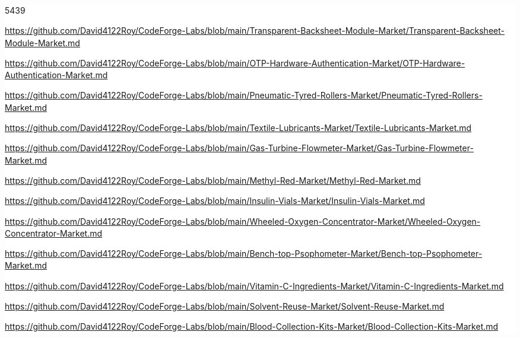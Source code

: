 5439</p><p><a href="https://github.com/David4122Roy/CodeForge-Labs/blob/main/Transparent-Backsheet-Module-Market/Transparent-Backsheet-Module-Market.md">https://github.com/David4122Roy/CodeForge-Labs/blob/main/Transparent-Backsheet-Module-Market/Transparent-Backsheet-Module-Market.md</a></p><p><a href="https://github.com/David4122Roy/CodeForge-Labs/blob/main/OTP-Hardware-Authentication-Market/OTP-Hardware-Authentication-Market.md">https://github.com/David4122Roy/CodeForge-Labs/blob/main/OTP-Hardware-Authentication-Market/OTP-Hardware-Authentication-Market.md</a></p><p><a href="https://github.com/David4122Roy/CodeForge-Labs/blob/main/Pneumatic-Tyred-Rollers-Market/Pneumatic-Tyred-Rollers-Market.md">https://github.com/David4122Roy/CodeForge-Labs/blob/main/Pneumatic-Tyred-Rollers-Market/Pneumatic-Tyred-Rollers-Market.md</a></p><p><a href="https://github.com/David4122Roy/CodeForge-Labs/blob/main/Textile-Lubricants-Market/Textile-Lubricants-Market.md">https://github.com/David4122Roy/CodeForge-Labs/blob/main/Textile-Lubricants-Market/Textile-Lubricants-Market.md</a></p><p><a href="https://github.com/David4122Roy/CodeForge-Labs/blob/main/Gas-Turbine-Flowmeter-Market/Gas-Turbine-Flowmeter-Market.md">https://github.com/David4122Roy/CodeForge-Labs/blob/main/Gas-Turbine-Flowmeter-Market/Gas-Turbine-Flowmeter-Market.md</a></p><p><a href="https://github.com/David4122Roy/CodeForge-Labs/blob/main/Methyl-Red-Market/Methyl-Red-Market.md">https://github.com/David4122Roy/CodeForge-Labs/blob/main/Methyl-Red-Market/Methyl-Red-Market.md</a></p><p><a href="https://github.com/David4122Roy/CodeForge-Labs/blob/main/Insulin-Vials-Market/Insulin-Vials-Market.md">https://github.com/David4122Roy/CodeForge-Labs/blob/main/Insulin-Vials-Market/Insulin-Vials-Market.md</a></p><p><a href="https://github.com/David4122Roy/CodeForge-Labs/blob/main/Wheeled-Oxygen-Concentrator-Market/Wheeled-Oxygen-Concentrator-Market.md">https://github.com/David4122Roy/CodeForge-Labs/blob/main/Wheeled-Oxygen-Concentrator-Market/Wheeled-Oxygen-Concentrator-Market.md</a></p><p><a href="https://github.com/David4122Roy/CodeForge-Labs/blob/main/Bench-top-Psophometer-Market/Bench-top-Psophometer-Market.md">https://github.com/David4122Roy/CodeForge-Labs/blob/main/Bench-top-Psophometer-Market/Bench-top-Psophometer-Market.md</a></p><p><a href="https://github.com/David4122Roy/CodeForge-Labs/blob/main/Vitamin-C-Ingredients-Market/Vitamin-C-Ingredients-Market.md">https://github.com/David4122Roy/CodeForge-Labs/blob/main/Vitamin-C-Ingredients-Market/Vitamin-C-Ingredients-Market.md</a></p><p><a href="https://github.com/David4122Roy/CodeForge-Labs/blob/main/Solvent-Reuse-Market/Solvent-Reuse-Market.md">https://github.com/David4122Roy/CodeForge-Labs/blob/main/Solvent-Reuse-Market/Solvent-Reuse-Market.md</a></p><p><a href="https://github.com/David4122Roy/CodeForge-Labs/blob/main/Blood-Collection-Kits-Market/Blood-Collection-Kits-Market.md">https://github.com/David4122Roy/CodeForge-Labs/blob/main/Blood-Collection-Kits-Market/Blood-Collection-Kits-Market.md</a></p>